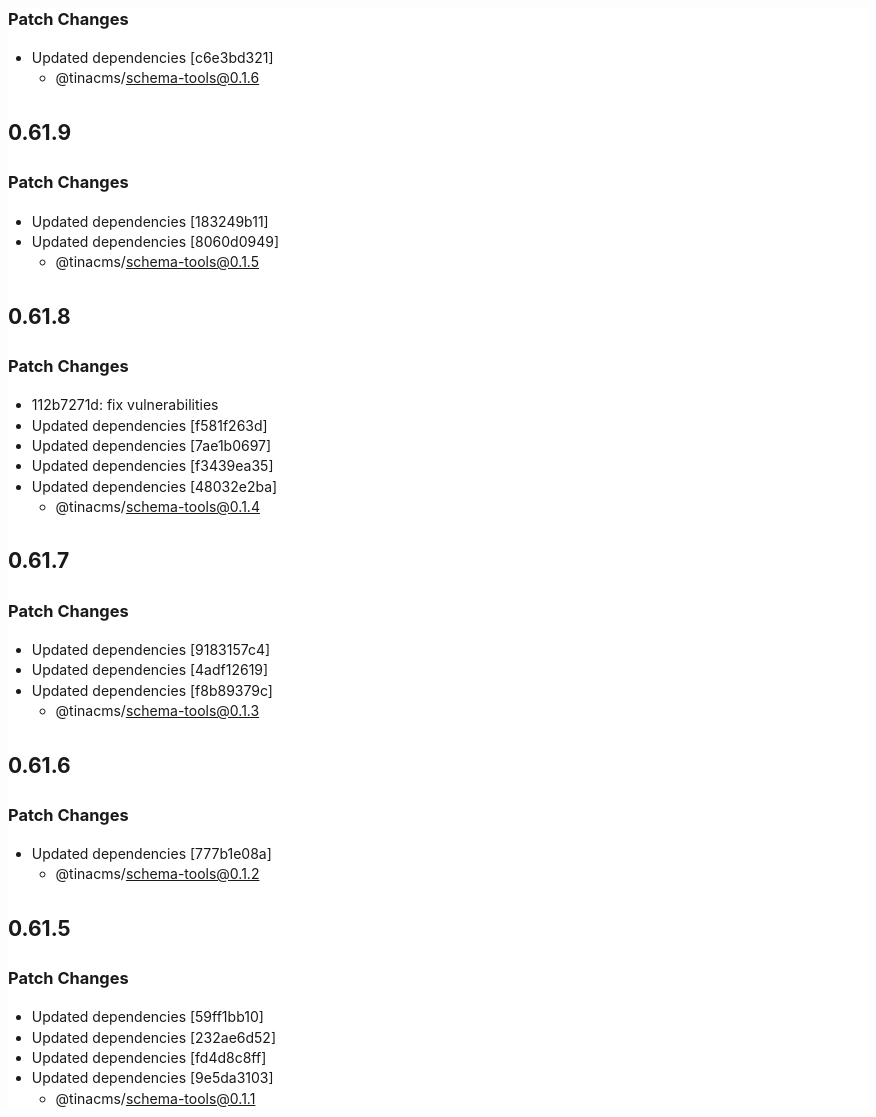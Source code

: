 ### Patch Changes

- Updated dependencies [c6e3bd321]
  - @tinacms/schema-tools@0.1.6

## 0.61.9

### Patch Changes

- Updated dependencies [183249b11]
- Updated dependencies [8060d0949]
  - @tinacms/schema-tools@0.1.5

## 0.61.8

### Patch Changes

- 112b7271d: fix vulnerabilities
- Updated dependencies [f581f263d]
- Updated dependencies [7ae1b0697]
- Updated dependencies [f3439ea35]
- Updated dependencies [48032e2ba]
  - @tinacms/schema-tools@0.1.4

## 0.61.7

### Patch Changes

- Updated dependencies [9183157c4]
- Updated dependencies [4adf12619]
- Updated dependencies [f8b89379c]
  - @tinacms/schema-tools@0.1.3

## 0.61.6

### Patch Changes

- Updated dependencies [777b1e08a]
  - @tinacms/schema-tools@0.1.2

## 0.61.5

### Patch Changes

- Updated dependencies [59ff1bb10]
- Updated dependencies [232ae6d52]
- Updated dependencies [fd4d8c8ff]
- Updated dependencies [9e5da3103]
  - @tinacms/schema-tools@0.1.1
